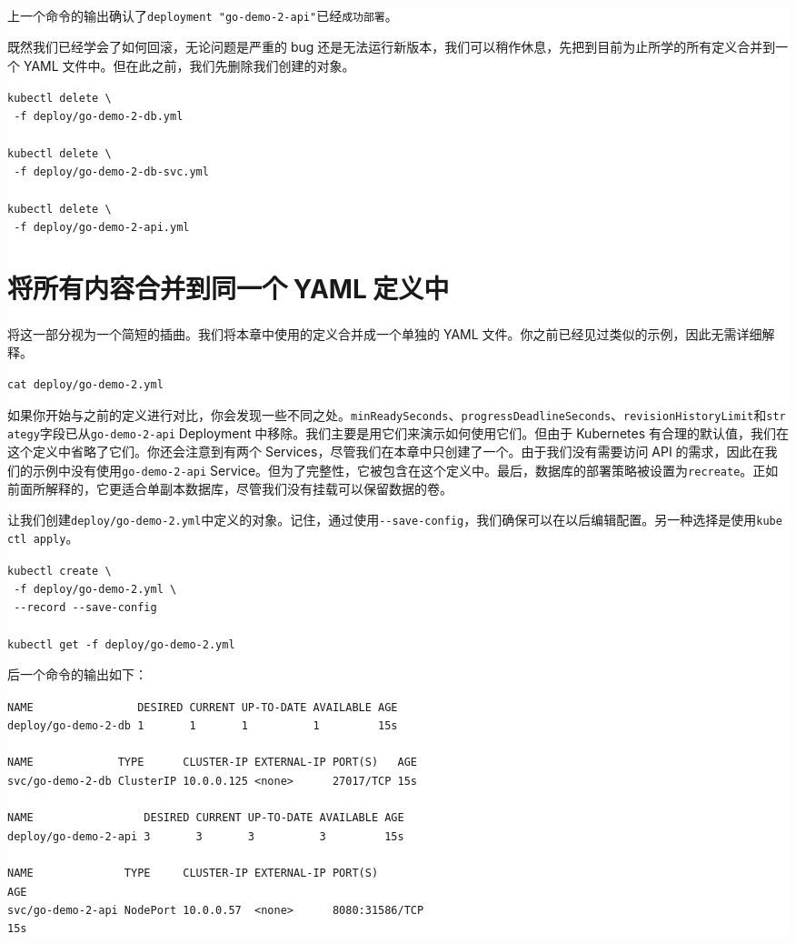 上一个命令的输出确认了`deployment "go-demo-2-api"`已经`成功部署`。

既然我们已经学会了如何回滚，无论问题是严重的 bug 还是无法运行新版本，我们可以稍作休息，先把到目前为止所学的所有定义合并到一个 YAML 文件中。但在此之前，我们先删除我们创建的对象。

```
kubectl delete \
 -f deploy/go-demo-2-db.yml

kubectl delete \
 -f deploy/go-demo-2-db-svc.yml

kubectl delete \
 -f deploy/go-demo-2-api.yml  
```

# 将所有内容合并到同一个 YAML 定义中

将这一部分视为一个简短的插曲。我们将本章中使用的定义合并成一个单独的 YAML 文件。你之前已经见过类似的示例，因此无需详细解释。

```
cat deploy/go-demo-2.yml  
```

如果你开始与之前的定义进行对比，你会发现一些不同之处。`minReadySeconds`、`progressDeadlineSeconds`、`revisionHistoryLimit`和`strategy`字段已从`go-demo-2-api` Deployment 中移除。我们主要是用它们来演示如何使用它们。但由于 Kubernetes 有合理的默认值，我们在这个定义中省略了它们。你还会注意到有两个 Services，尽管我们在本章中只创建了一个。由于我们没有需要访问 API 的需求，因此在我们的示例中没有使用`go-demo-2-api` Service。但为了完整性，它被包含在这个定义中。最后，数据库的部署策略被设置为`recreate`。正如前面所解释的，它更适合单副本数据库，尽管我们没有挂载可以保留数据的卷。

让我们创建`deploy/go-demo-2.yml`中定义的对象。记住，通过使用`--save-config`，我们确保可以在以后编辑配置。另一种选择是使用`kubectl apply`。

```
kubectl create \
 -f deploy/go-demo-2.yml \
 --record --save-config

kubectl get -f deploy/go-demo-2.yml  
```

后一个命令的输出如下：

```
NAME                DESIRED CURRENT UP-TO-DATE AVAILABLE AGE
deploy/go-demo-2-db 1       1       1          1         15s

NAME             TYPE      CLUSTER-IP EXTERNAL-IP PORT(S)   AGE
svc/go-demo-2-db ClusterIP 10.0.0.125 <none>      27017/TCP 15s

NAME                 DESIRED CURRENT UP-TO-DATE AVAILABLE AGE
deploy/go-demo-2-api 3       3       3          3         15s

NAME              TYPE     CLUSTER-IP EXTERNAL-IP PORT(S)        
AGE
svc/go-demo-2-api NodePort 10.0.0.57  <none>      8080:31586/TCP 
15s
```
